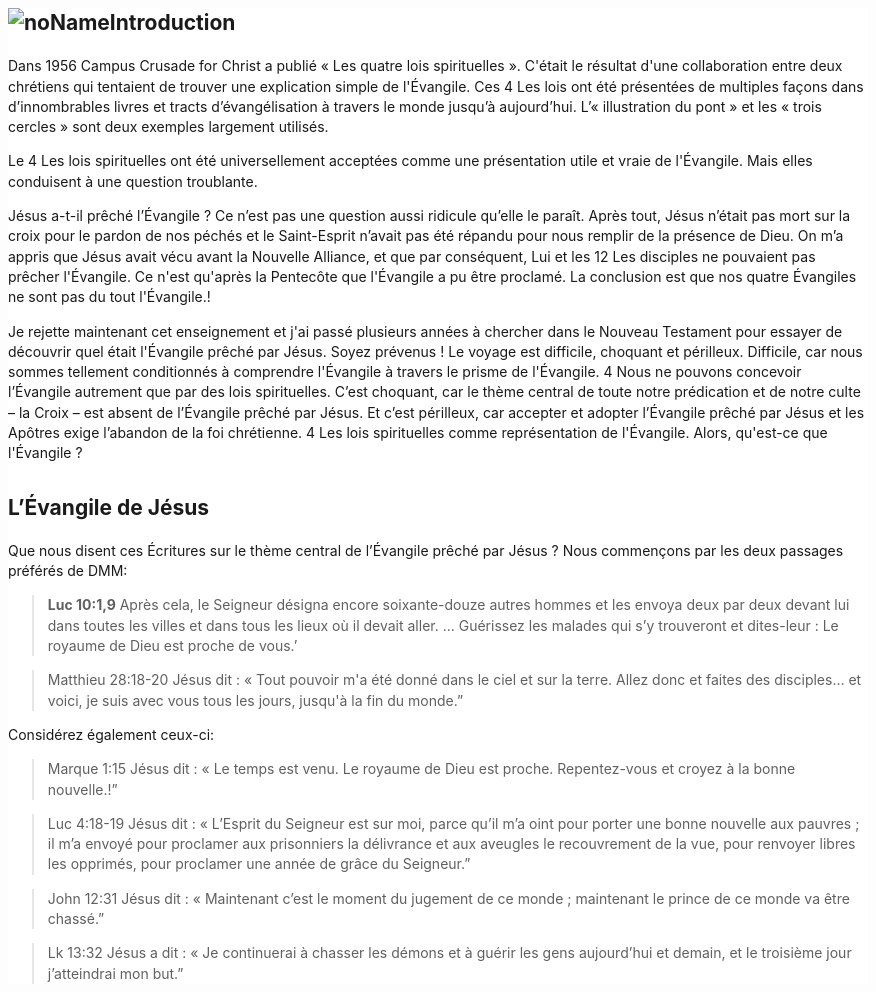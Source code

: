 ## ![noName](/media/02_Teaching/The-Gospel/Gospel-Discovery/0ec7532d9655c7c0158af84c908dc0fb.jpeg)Introduction

Dans 1956 Campus Crusade for Christ a publié « Les quatre lois spirituelles ». C'était le résultat d'une collaboration entre deux chrétiens qui tentaient de trouver une explication simple de l'Évangile. Ces 4 Les lois ont été présentées de multiples façons dans d’innombrables livres et tracts d’évangélisation à travers le monde jusqu’à aujourd’hui. L’« illustration du pont » et les « trois cercles » sont deux exemples largement utilisés.

Le 4 Les lois spirituelles ont été universellement acceptées comme une présentation utile et vraie de l'Évangile. Mais elles conduisent à une question troublante.

Jésus a-t-il prêché l’Évangile ? Ce n’est pas une question aussi ridicule qu’elle le paraît. Après tout, Jésus n’était pas mort sur la croix pour le pardon de nos péchés et le Saint-Esprit n’avait pas été répandu pour nous remplir de la présence de Dieu. On m’a appris que Jésus avait vécu avant la Nouvelle Alliance, et que par conséquent, Lui et les 12 Les disciples ne pouvaient pas prêcher l'Évangile. Ce n'est qu'après la Pentecôte que l'Évangile a pu être proclamé. La conclusion est que nos quatre Évangiles ne sont pas du tout l'Évangile.!

Je rejette maintenant cet enseignement et j'ai passé plusieurs années à chercher dans le Nouveau Testament pour essayer de découvrir quel était l'Évangile prêché par Jésus. Soyez prévenus ! Le voyage est difficile, choquant et périlleux. Difficile, car nous sommes tellement conditionnés à comprendre l'Évangile à travers le prisme de l'Évangile. 4 Nous ne pouvons concevoir l’Évangile autrement que par des lois spirituelles. C’est choquant, car le thème central de toute notre prédication et de notre culte – la Croix – est absent de l’Évangile prêché par Jésus. Et c’est périlleux, car accepter et adopter l’Évangile prêché par Jésus et les Apôtres exige l’abandon de la foi chrétienne. 4 Les lois spirituelles comme représentation de l'Évangile. Alors, qu'est-ce que l'Évangile ?

## L’Évangile de Jésus

Que nous disent ces Écritures sur le thème central de l’Évangile prêché par Jésus ? Nous commençons par les deux passages préférés de DMM:

>   **Luc 10:1,9** Après cela, le Seigneur désigna encore soixante-douze autres hommes et les envoya deux par deux devant lui dans toutes les villes et dans tous les lieux où il devait aller. … Guérissez les malades qui s’y trouveront et dites-leur : Le royaume de Dieu est proche de vous.’

>   Matthieu 28:18-20 Jésus dit : « Tout pouvoir m'a été donné dans le ciel et sur la terre. Allez donc et faites des disciples… et voici, je suis avec vous tous les jours, jusqu'à la fin du monde.”

Considérez également ceux-ci:

>   Marque 1:15 Jésus dit : « Le temps est venu. Le royaume de Dieu est proche. Repentez-vous et croyez à la bonne nouvelle.!”

>   Luc 4:18-19 Jésus dit : « L’Esprit du Seigneur est sur moi, parce qu’il m’a oint pour porter une bonne nouvelle aux pauvres ; il m’a envoyé pour proclamer aux prisonniers la délivrance et aux aveugles le recouvrement de la vue, pour renvoyer libres les opprimés, pour proclamer une année de grâce du Seigneur.”

>   John 12:31 Jésus dit : « Maintenant c’est le moment du jugement de ce monde ; maintenant le prince de ce monde va être chassé.”

>   Lk 13:32 Jésus a dit : « Je continuerai à chasser les démons et à guérir les gens aujourd’hui et demain, et le troisième jour j’atteindrai mon but.”
